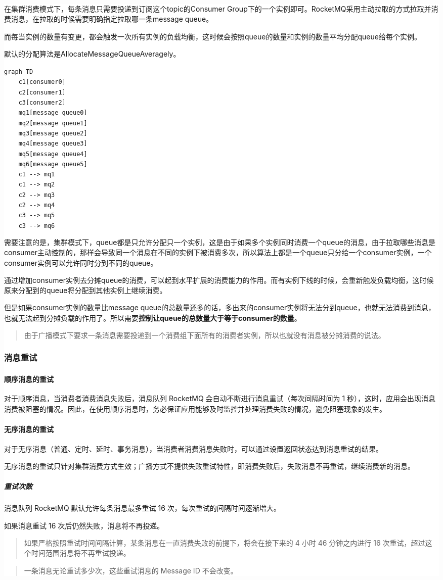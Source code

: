 在集群消费模式下，每条消息只需要投递到订阅这个topic的Consumer Group下的一个实例即可。RocketMQ采用主动拉取的方式拉取并消费消息，在拉取的时候需要明确指定拉取哪一条message queue。

而每当实例的数量有变更，都会触发一次所有实例的负载均衡，这时候会按照queue的数量和实例的数量平均分配queue给每个实例。

默认的分配算法是AllocateMessageQueueAveragely。

```mermaid
graph TD
	c1[consumer0]
	c2[consumer1]
	c3[consumer2]
	mq1[message queue0]
	mq2[message queue1]
	mq3[message queue2]
	mq4[message queue3]
	mq5[message queue4]
	mq6[message queue5]
	c1 --> mq1
	c1 --> mq2
	c2 --> mq3
	c2 --> mq4
	c3 --> mq5
	c3 --> mq6
```

需要注意的是，集群模式下，queue都是只允许分配只一个实例，这是由于如果多个实例同时消费一个queue的消息，由于拉取哪些消息是consumer主动控制的，那样会导致同一个消息在不同的实例下被消费多次，所以算法上都是一个queue只分给一个consumer实例，一个consumer实例可以允许同时分到不同的queue。

通过增加consumer实例去分摊queue的消费，可以起到水平扩展的消费能力的作用。而有实例下线的时候，会重新触发负载均衡，这时候原来分配到的queue将分配到其他实例上继续消费。

但是如果consumer实例的数量比message queue的总数量还多的话，多出来的consumer实例将无法分到queue，也就无法消费到消息，也就无法起到分摊负载的作用了。所以需要**控制让queue的总数量大于等于consumer的数量**。

> 由于广播模式下要求一条消息需要投递到一个消费组下面所有的消费者实例，所以也就没有消息被分摊消费的说法。

### 消息重试

#### 顺序消息的重试

对于顺序消息，当消费者消费消息失败后，消息队列 RocketMQ 会自动不断进行消息重试（每次间隔时间为 1 秒），这时，应用会出现消息消费被阻塞的情况。因此，在使用顺序消息时，务必保证应用能够及时监控并处理消费失败的情况，避免阻塞现象的发生。

#### 无序消息的重试

对于无序消息（普通、定时、延时、事务消息），当消费者消费消息失败时，可以通过设置返回状态达到消息重试的结果。

无序消息的重试只针对集群消费方式生效；广播方式不提供失败重试特性，即消费失败后，失败消息不再重试，继续消费新的消息。

##### 重试次数

消息队列 RocketMQ 默认允许每条消息最多重试 16 次，每次重试的间隔时间逐渐增大。

如果消息重试 16 次后仍然失败，消息将不再投递。

> 如果严格按照重试时间间隔计算，某条消息在一直消费失败的前提下，将会在接下来的 4 小时 46 分钟之内进行 16 次重试，超过这个时间范围消息将不再重试投递。

> 一条消息无论重试多少次，这些重试消息的 Message ID 不会改变。

